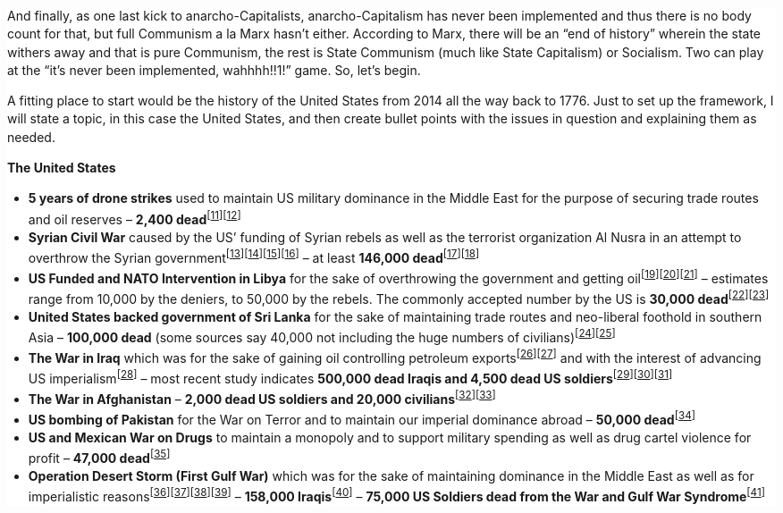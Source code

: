 And finally, as one last kick to anarcho-Capitalists, anarcho-Capitalism has never been implemented and thus there is no body count for that, but full Communism a la Marx hasn’t either. According to Marx, there will be an “end of history” wherein the state withers away and that is pure Communism, the rest is State Communism (much like State Capitalism) or Socialism. Two can play at the “it’s never been implemented, wahhhh!!1!” game.
So, let’s begin.

A fitting place to start would be the history of the United States from 2014 all the way back to 1776. Just to set up the framework, I will state a topic, in this case the United States, and then create bullet points with the issues in question and explaining them as needed.

**The United States**

* **5 years of drone strikes** used to maintain US military dominance in the Middle East for the purpose of securing trade routes and oil reserves – **2,400 dead**<sup>[[11](http://www.huffingtonpost.com/2014/01/23/obama-drone-program-anniversary_n_4654825.html)][[12](http://www.thebureauinvestigates.com/2014/01/23/more-than-2400-dead-as-obamas-drone-campaign-marks-five-years/)]</sup>
* **Syrian Civil War** caused by the US’ funding of Syrian rebels as well as the terrorist organization Al Nusra in an attempt to overthrow the Syrian government<sup>[[13](http://www.telegraph.co.uk/news/worldnews/middleeast/syria/10588308/US-secretly-backs-rebels-to-fight-al-Qaeda-in-Syria.html)][[14](http://www.theblaze.com/stories/2014/01/22/british-paper-u-s-is-secretly-funding-syria-rebels-fighting-al-qaeda/)][[15](http://www.globalresearch.ca/america-is-loosing-its-covert-syria-war-us-sponsored-al-nusra-rebels-defeated-by-syrian-armed-forces/5334827)][[16](http://www.thenational.ae/world/syria/cash-boost-for-syrian-rebels-to-pressure-assad)]</sup> – at least **146,000 dead**<sup>[[17](http://time.com/24077/syria-death-toll/)][[18](http://www.reuters.com/article/2014/02/15/us-syria-crisis-toll-idUSBREA1E0HS20140215)]</sup>
* **US Funded and NATO Intervention in Libya** for the sake of overthrowing the government and getting oil<sup>[[19](http://www.zerohedge.com/article/us-purchase-oil-libyan-rebels-thus-funding-flickers-al-qaeda)][[20](http://www.nytimes.com/2011/05/06/world/africa/06diplo.html?_r=0)][[21](http://www.reuters.com/article/2011/03/15/us-libya-usa-assets-idUSTRE72E79X20110315)]</sup> – estimates range from 10,000 by the deniers, to 50,000 by the rebels. The commonly accepted number by the US is **30,000 dead**<sup>[[22](http://www.huffingtonpost.com/2011/09/08/libya-war-died_n_953456.html)][[23](http://www.cbsnews.com/news/us-libya-death-toll-as-high-as-30000/)]</sup>
* **United States backed government of Sri Lanka** for the sake of maintaining trade routes and neo-liberal foothold in southern Asia – **100,000 dead** (some sources say 40,000 not including the huge numbers of civilians)<sup>[[24](http://america.aljazeera.com/articles/2013/11/28/sri-lanka-startscountingthecivilwardead.html)][[25](http://warwithoutwitness.com/index.php?option=com_content&view=article&id=298:death-toll-at-the-end-of-the-sri-lankan-conflict-was-30000-to-40000-gordon-weiss&catid=38:reports&Itemid=61)]</sup>
* **The War in Iraq** which was for the sake of gaining oil controlling petroleum exports<sup>[[26](http://www.theguardian.com/environment/earth-insight/2014/mar/20/iraq-war-oil-resources-energy-peak-scarcity-economy)][[27](http://www.cnn.com/2013/03/19/opinion/iraq-war-oil-juhasz/)]</sup> and with the interest of advancing US imperialism<sup>[[28](http://www.marxists.org/history/etol/newspape/socialistvoice/defendiraqPR67.html)]</sup> – most recent study indicates **500,000 dead Iraqis and 4,500 dead US soldiers**<sup>[[29](http://news.nationalgeographic.com/news/2013/10/131015-iraq-war-deaths-survey-2013/)][[30](http://www.psmag.com/navigation/politics-and-law/better-stab-estimating-many-died-iraq-war-68419/)][[31](http://www.huffingtonpost.com/2013/10/15/iraq-death-toll_n_4102855.html)]</sup>
* **The War in Afghanistan** – **2,000 dead US soldiers and 20,000 civilians**<sup>[[32](http://www.huffingtonpost.com/2012/09/30/afghanistan-war-death-toll_n_1926668.html)][[33](http://costsofwar.org/article/afghan-civilians)]</sup>
* **US bombing of Pakistan** for the War on Terror and to maintain our imperial dominance abroad – **50,000 dead**<sup>[[34](http://costsofwar.org/article/pakistani-civilians)]</sup>
* **US and Mexican War on Drugs** to maintain a monopoly and to support military spending as well as drug cartel violence for profit – **47,000 dead**<sup>[[35](http://www.cbsnews.com/news/mexican-drug-war-toll-47500-killed-in-5-years/)]</sup>
* **Operation Desert Storm (First Gulf War)** which was for the sake of maintaining dominance in the Middle East as well as for imperialistic reasons<sup>[[36](http://www.worldsocialism.org/articles/economic_causes_of_the.php)][[37](http://www.socialistworld.net/pubs/gulfcrisis/c5.html)][[38](http://msuweb.montclair.edu/~furrg/gulfwar1.html)][[39](http://msuweb.montclair.edu/~furrg/gulfwar2.html)]</sup> – **158,000 Iraqis**<sup>[[40](http://old.post-gazette.com/nation/20030216casualty0216p5.asp)]</sup> – **75,000 US Soldiers dead from the War and Gulf War Syndrome**<sup>[[41](http://www.globalresearch.ca/gulf-war-syndrome-ptsd-and-military-suicides-u-s-government-s-message-to-america-s-vets-drop-dead/20186)]</sup>
